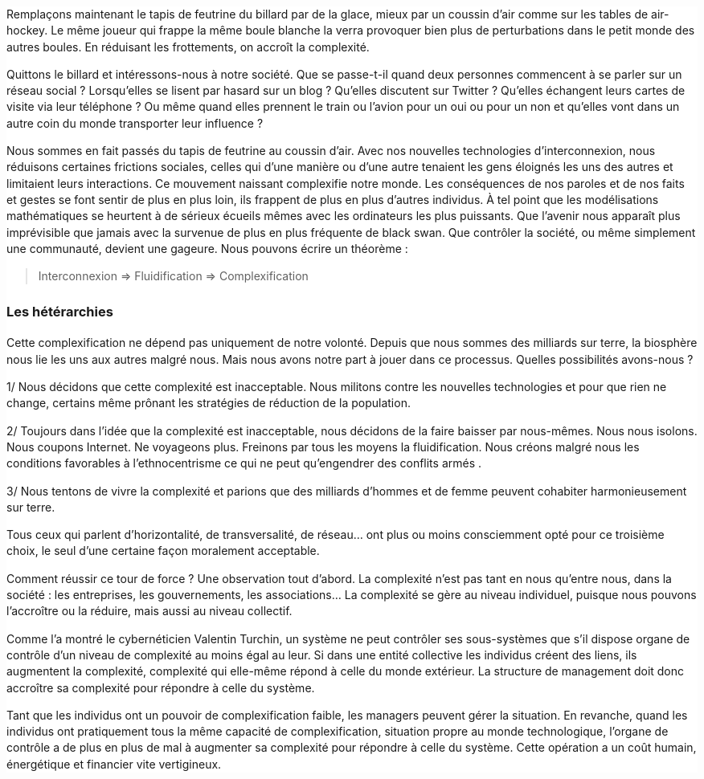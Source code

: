 Remplaçons maintenant le tapis de feutrine du billard par de la glace, mieux par un coussin d’air comme sur les tables de air-hockey. Le même joueur qui frappe la même boule blanche la verra provoquer bien plus de perturbations dans le petit monde des autres boules. En réduisant les frottements, on accroît la complexité.

Quittons le billard et intéressons-nous à notre société. Que se passe-t-il quand deux personnes commencent à se parler sur un réseau social ? Lorsqu’elles se lisent par hasard sur un blog ? Qu’elles discutent sur Twitter ? Qu’elles échangent leurs cartes de visite via leur téléphone ? Ou même quand elles prennent le train ou l’avion pour un oui ou pour un non et qu’elles vont dans un autre coin du monde transporter leur influence ?

Nous sommes en fait passés du tapis de feutrine au coussin d’air. Avec nos nouvelles technologies d’interconnexion, nous réduisons certaines frictions sociales, celles qui d’une manière ou d’une autre tenaient les gens éloignés les uns des autres et limitaient leurs interactions. Ce mouvement naissant complexifie notre monde. Les conséquences de nos paroles et de nos faits et gestes se font sentir de plus en plus loin, ils frappent de plus en plus d’autres individus. À tel point que les modélisations mathématiques se heurtent à de sérieux écueils mêmes avec les ordinateurs les plus puissants. Que l’avenir nous apparaît plus imprévisible que jamais avec la survenue de plus en plus fréquente de black swan. Que contrôler la société, ou même simplement une communauté, devient une gageure. Nous pouvons écrire un théorème :

> Interconnexion => Fluidification => Complexification

### Les hétérarchies

Cette complexification ne dépend pas uniquement de notre volonté. Depuis que nous sommes des milliards sur terre, la biosphère nous lie les uns aux autres malgré nous. Mais nous avons notre part à jouer dans ce processus. Quelles possibilités avons-nous ?

1/ Nous décidons que cette complexité est inacceptable. Nous militons contre les nouvelles technologies et pour que rien ne change, certains même prônant les stratégies de réduction de la population.

2/ Toujours dans l’idée que la complexité est inacceptable, nous décidons de la faire baisser par nous-mêmes. Nous nous isolons. Nous coupons Internet. Ne voyageons plus. Freinons par tous les moyens la fluidification. Nous créons malgré nous les conditions favorables à l’ethnocentrisme ce qui ne peut qu’engendrer des conflits armés .

3/ Nous tentons de vivre la complexité et parions que des milliards d’hommes et de femme peuvent cohabiter harmonieusement sur terre.

Tous ceux qui parlent d’horizontalité, de transversalité, de réseau… ont plus ou moins consciemment opté pour ce troisième choix, le seul d’une certaine façon moralement acceptable.

Comment réussir ce tour de force ? Une observation tout d’abord. La complexité n’est pas tant en nous qu’entre nous, dans la société : les entreprises, les gouvernements, les associations… La complexité se gère au niveau individuel, puisque nous pouvons l’accroître ou la réduire, mais aussi au niveau collectif.

Comme l’a montré le cybernéticien Valentin Turchin, un système ne peut contrôler ses sous-systèmes que s’il dispose organe de contrôle d’un niveau de complexité au moins égal au leur. Si dans une entité collective les individus créent des liens, ils augmentent la complexité, complexité qui elle-même répond à celle du monde extérieur. La structure de management doit donc accroître sa complexité pour répondre à celle du système.

Tant que les individus ont un pouvoir de complexification faible, les managers peuvent gérer la situation. En revanche, quand les individus ont pratiquement tous la même capacité de complexification, situation propre au monde technologique, l’organe de contrôle a de plus en plus de mal à augmenter sa complexité pour répondre à celle du système. Cette opération a un coût humain, énergétique et financier vite vertigineux.
